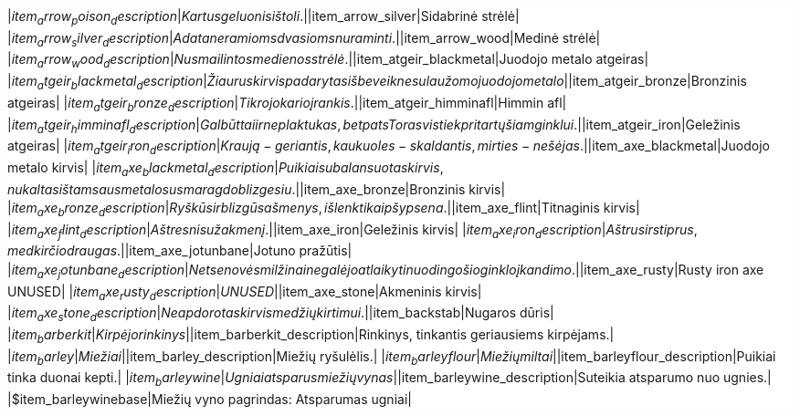 |$item_arrow_poison_description|Kartus geluonis iš toli.|
|$item_arrow_silver|Sidabrinė strėlė|
|$item_arrow_silver_description|Adata neramioms dvasioms nuraminti.|
|$item_arrow_wood|Medinė strėlė|
|$item_arrow_wood_description|Nusmailintos medienos strėlė.|
|$item_atgeir_blackmetal|Juodojo metalo atgeiras|
|$item_atgeir_blackmetal_description|Žiaurus kirvis padarytas iš beveik nesulaužomo juodojo metalo|
|$item_atgeir_bronze|Bronzinis atgeiras|
|$item_atgeir_bronze_description|Tikrojo kario įrankis.|
|$item_atgeir_himminafl|Himmin afl|
|$item_atgeir_himminafl_description|Galbūt tai ir ne plaktukas, bet pats Toras vis tiek pritartų šiam ginklui.|
|$item_atgeir_iron|Geležinis atgeiras|
|$item_atgeir_iron_description|Kraują-geriantis, kaukuoles-skaldantis, mirties-nešėjas.|
|$item_axe_blackmetal|Juodojo metalo kirvis|
|$item_axe_blackmetal_description|Puikiai subalansuotas kirvis, nukaltas iš tamsaus metalo su smaragdo blizgesiu.|
|$item_axe_bronze|Bronzinis kirvis|
|$item_axe_bronze_description|Ryškūs ir blizgūs ašmenys, išlenkti kaip šypsena.|
|$item_axe_flint|Titnaginis kirvis|
|$item_axe_flint_description|Aštresnis už akmenį.|
|$item_axe_iron|Geležinis kirvis|
|$item_axe_iron_description|Aštrus ir stiprus, medkirčio draugas.|
|$item_axe_jotunbane|Jotuno pražūtis|
|$item_axe_jotunbane_description|Net senovės milžinai negalėjo atlaikyti nuodingo šio ginklo įkandimo.|
|$item_axe_rusty|Rusty iron axe UNUSED|
|$item_axe_rusty_description|UNUSED|
|$item_axe_stone|Akmeninis kirvis|
|$item_axe_stone_description|Neapdorotas kirvis medžių kirtimui.|
|$item_backstab|Nugaros dūris|
|$item_barberkit|Kirpėjo rinkinys|
|$item_barberkit_description|Rinkinys, tinkantis geriausiems kirpėjams.|
|$item_barley|Miežiai|
|$item_barley_description|Miežių ryšulėlis.|
|$item_barleyflour|Miežių miltai|
|$item_barleyflour_description|Puikiai tinka duonai kepti.|
|$item_barleywine|Ugniai atsparus miežių vynas|
|$item_barleywine_description|Suteikia atsparumo nuo ugnies.|
|$item_barleywinebase|Miežių vyno pagrindas: Atsparumas ugniai|